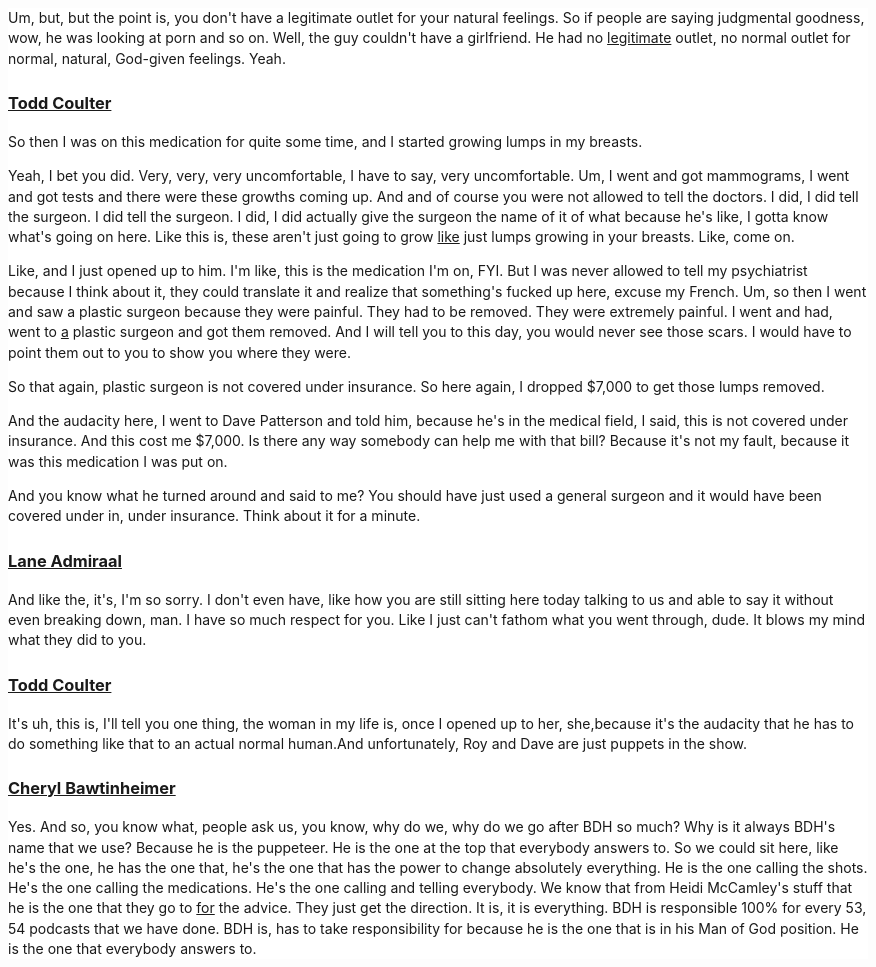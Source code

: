 Um, but, but the point is, you don't have a legitimate outlet for your natural feelings. So if people are saying judgmental goodness, wow, he was looking at porn and so on. Well, the guy couldn't have a girlfriend. He had no [legitimate](https://www.youtube.com/watch?v=r2UWP-ntXWs&t=3082s) outlet, no normal outlet for normal, natural, God-given feelings. Yeah.

### [**Todd Coulter**](https://www.youtube.com/watch?v=r2UWP-ntXWs&t=3088s)

So then I was on this medication for quite some time, and I started growing lumps in my breasts.

Yeah, I bet you did. Very, very, very uncomfortable, I have to say, very uncomfortable. Um, I went and got mammograms, I went and got tests and there were these growths coming up. And and of course you were not allowed to tell the doctors. I did, I did tell the surgeon. I did tell the surgeon. I did, I did actually give the surgeon the name of it of what because he's like, I gotta know what's going on here. Like this is, these aren't just going to grow [like](https://www.youtube.com/watch?v=r2UWP-ntXWs&t=3126s) just lumps growing in your breasts. Like, come on. 

Like, and I just opened up to him. I'm like, this is the medication I'm on, FYI. But I was never allowed to tell my psychiatrist because I think about it, they could translate it and realize that something's fucked up here, excuse my French. Um, so then I went and saw a plastic surgeon because they were painful. They had to be removed. They were extremely painful. I went and had, went to [a](https://www.youtube.com/watch?v=r2UWP-ntXWs&t=3156s) plastic surgeon and got them removed. And I will tell you to this day, you would never see those scars. I would have to point them out to you to show you where they were.

So that again, plastic surgeon is not covered under insurance. So here again, I dropped $7,000 to get those lumps removed.

And the audacity here, I went to Dave Patterson and told him, because he's in the medical field, I said, this is not covered under insurance. And this cost me $7,000. Is there any way somebody can help me with that bill? Because it's not my fault, because it was this medication I was put on.

And you know what he turned around and said to me? You should have just used a general surgeon and it would have been covered under in, under insurance. Think about it for a minute.

### [**Lane Admiraal**](https://www.youtube.com/watch?v=r2UWP-ntXWs&t=3216s)

And like the, it's, I'm so sorry. I don't even have, like how you are still sitting here today talking to us and able to say it without even breaking down, man. I have so much respect for you. Like I just can't fathom what you went through, dude. It blows my mind what they did to you.

### [**Todd Coulter**](https://www.youtube.com/watch?v=r2UWP-ntXWs&t=3240s)

It's uh, this is, I'll tell you one thing, the woman in my life is, once I opened up to her, she,because it's the audacity that he has to do something like that to an actual normal human.And unfortunately, Roy and Dave are just puppets in the show.

### [**Cheryl Bawtinheimer**](https://www.youtube.com/watch?v=r2UWP-ntXWs&t=3260s)

Yes. And so, you know what, people ask us, you know, why do we, why do we go after BDH so much? Why is it always BDH's name that we use? Because he is the puppeteer. He is the one at the top that everybody answers to. So we could sit here, like he's the one, he has the one that, he's the one that has the power to change absolutely everything. He is the one calling the shots. He's the one calling the medications. He's the one calling and telling everybody. We know that from Heidi McCamley's stuff that he is the one that they go to [for](https://www.youtube.com/watch?v=r2UWP-ntXWs&t=3291s) the advice. They just get the direction. It is, it is everything. BDH is responsible 100% for every 53, 54 podcasts that we have done. BDH is, has to take responsibility for because he is the one that is in his Man of God position. He is the one that everybody answers to.
